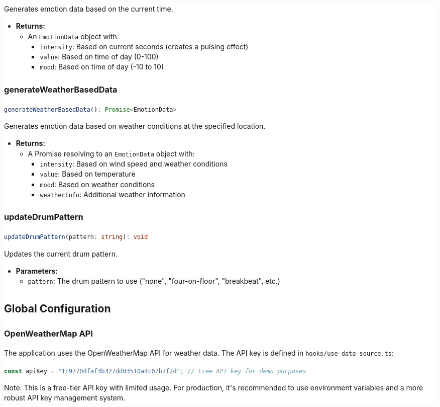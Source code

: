 Generates emotion data based on the current time.

- **Returns:**
  - An `EmotionData` object with:
    - `intensity`: Based on current seconds (creates a pulsing effect)
    - `value`: Based on time of day (0-100)
    - `mood`: Based on time of day (-10 to 10)

### generateWeatherBasedData

```typescript
generateWeatherBasedData(): Promise<EmotionData>
```

Generates emotion data based on weather conditions at the specified location.

- **Returns:**
  - A Promise resolving to an `EmotionData` object with:
    - `intensity`: Based on wind speed and weather conditions
    - `value`: Based on temperature
    - `mood`: Based on weather conditions
    - `weatherInfo`: Additional weather information

### updateDrumPattern

```typescript
updateDrumPattern(pattern: string): void
```

Updates the current drum pattern.

- **Parameters:**
  - `pattern`: The drum pattern to use ("none", "four-on-floor", "breakbeat", etc.)

## Global Configuration

### OpenWeatherMap API

The application uses the OpenWeatherMap API for weather data. The API key is defined in `hooks/use-data-source.ts`:

```typescript
const apiKey = "1c9770dfaf3b327dd03510a4c07b7f2d"; // Free API key for demo purposes
```

Note: This is a free-tier API key with limited usage. For production, it's recommended to use environment variables and a more robust API key management system. 